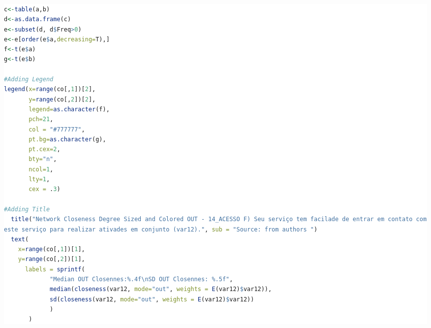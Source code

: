 ```r
c<-table(a,b)
d<-as.data.frame(c)
e<-subset(d, d$Freq>0)
e<-e[order(e$a,decreasing=T),] 
f<-t(e$a)
g<-t(e$b)

#Adding Legend
legend(x=range(co[,1])[2], 
       y=range(co[,2])[2],
       legend=as.character(f),
       pch=21,
       col = "#777777", 
       pt.bg=as.character(g),
       pt.cex=2,
       bty="n", 
       ncol=1,
       lty=1,
       cex = .3)

#Adding Title
  title("Network Closeness Degree Sized and Colored OUT - 14_ACESSO F) Seu serviço tem facilade de entrar em contato com este serviço para realizar ativades em conjunto (var12).", sub = "Source: from authors ")
  text( 
    x=range(co[,1])[1],
    y=range(co[,2])[1], 
      labels = sprintf(
             "Median OUT Closennes:%.4f\nSD OUT Closennes: %.5f",
             median(closeness(var12, mode="out", weights = E(var12)$var12)), 
             sd(closeness(var12, mode="out", weights = E(var12)$var12))
             )
       )
```
